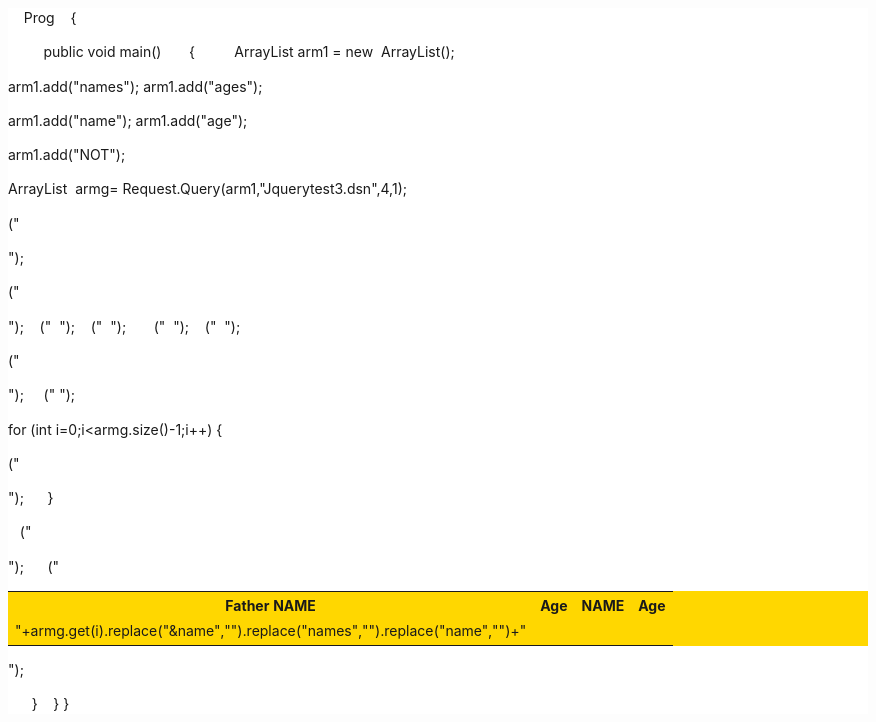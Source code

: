     <CLASS> Prog
   {

  
      public void main()
      {
        
ArrayList arm1 = new  ArrayList();


arm1.add("names");
arm1.add("ages");

arm1.add("name");
arm1.add("age");


arm1.add("NOT");



ArrayList  armg= Request.Query(arm1,"Jquerytest3.dsn",4,1);




<PRINTLN>("<table style='width:100%' bgcolor=gold>");

<PRINTLN>("<tr>");
  
<PRINTLN>("  <th>Father NAME</th>");
  
<PRINTLN>("  <th>Age</th>"); 
 
  
<PRINTLN>("  <th>NAME</th>");
  
<PRINTLN>("  <th>Age</th>"); 
 

<PRINTLN>(" </tr>");
   
<PRINTLN>(" <tr>");



for (int i=0;i<armg.size()-1;i++)
{


<PRINTLN>("<td>"+armg.get(i).replace("&name","").replace("names","").replace("name","")+"</td>");
   
 }



  
<PRINTLN>(" </tr>");
 
  
<PRINTLN>("</table>");



      }
   }
}

 
